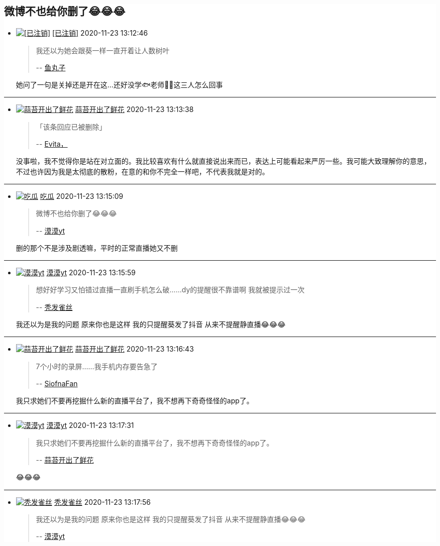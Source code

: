   微博不也给你删了😂😂😂  
---
* [![[已注销]](https://img1.doubanio.com/icon/user_normal.jpg)](https://www.douban.com/people/219008874/)    [[已注销]](https://www.douban.com/people/219008874/)    2020-11-23 13:12:46  
  >我还以为她会跟葵一样一直开着让人数树叶  
  >
  >-- [鱼丸子](https://www.douban.com/people/43183830/)  
  
  她问了一句是关掉还是开在这…还好没学🐟老师🤣🤣这三人怎么回事  
---
* [![蒜苔开出了鲜花](https://img3.doubanio.com/icon/u26765466-1.jpg)](https://www.douban.com/people/26765466/)    [蒜苔开出了鲜花](https://www.douban.com/people/26765466/)    2020-11-23 13:13:38  
  >「该条回应已被删除」  
  >
  >-- [Evita，](https://www.douban.com/people/evita1009/)  
  
  没事啦，我不觉得你是站在对立面的。我比较喜欢有什么就直接说出来而已，表达上可能看起来严厉一些。我可能大致理解你的意思，不过也许因为我是太彻底的散粉，在意的和你不完全一样吧，不代表我就是对的。  
---
* [![吃瓜](https://img2.doubanio.com/icon/u219893584-2.jpg)](https://www.douban.com/people/219893584/)    [吃瓜](https://www.douban.com/people/219893584/)    2020-11-23 13:15:09  
  >微博不也给你删了😂😂😂  
  >
  >-- [漠漠yt](https://www.douban.com/people/223048792/)  
  
  删的那个不是涉及剧透嘛，平时的正常直播她又不删  
---
* [![漠漠yt](https://img3.doubanio.com/icon/u223048792-1.jpg)](https://www.douban.com/people/223048792/)    [漠漠yt](https://www.douban.com/people/223048792/)    2020-11-23 13:15:59  
  >想好好学习又怕错过直播一直刷手机怎么破……dy的提醒很不靠谱啊 我就被提示过一次  
  >
  >-- [秃发雀丝](https://www.douban.com/people/3984012/)  
  
  我还以为是我的问题 原来你也是这样 我的只提醒葵发了抖音 从来不提醒静直播😂😂😂  
---
* [![蒜苔开出了鲜花](https://img3.doubanio.com/icon/u26765466-1.jpg)](https://www.douban.com/people/26765466/)    [蒜苔开出了鲜花](https://www.douban.com/people/26765466/)    2020-11-23 13:16:43  
  >7个小时的录屏……我手机内存要告急了  
  >
  >-- [SiofnaFan](https://www.douban.com/people/180076918/)  
  
  我只求她们不要再挖掘什么新的直播平台了，我不想再下奇奇怪怪的app了。  
---
* [![漠漠yt](https://img3.doubanio.com/icon/u223048792-1.jpg)](https://www.douban.com/people/223048792/)    [漠漠yt](https://www.douban.com/people/223048792/)    2020-11-23 13:17:31  
  >我只求她们不要再挖掘什么新的直播平台了，我不想再下奇奇怪怪的app了。  
  >
  >-- [蒜苔开出了鲜花](https://www.douban.com/people/26765466/)  
  
  😂😂😂  
---
* [![秃发雀丝](https://img9.doubanio.com/icon/u3984012-5.jpg)](https://www.douban.com/people/3984012/)    [秃发雀丝](https://www.douban.com/people/3984012/)    2020-11-23 13:17:56  
  >我还以为是我的问题 原来你也是这样 我的只提醒葵发了抖音 从来不提醒静直播😂😂😂  
  >
  >-- [漠漠yt](https://www.douban.com/people/223048792/)  
  